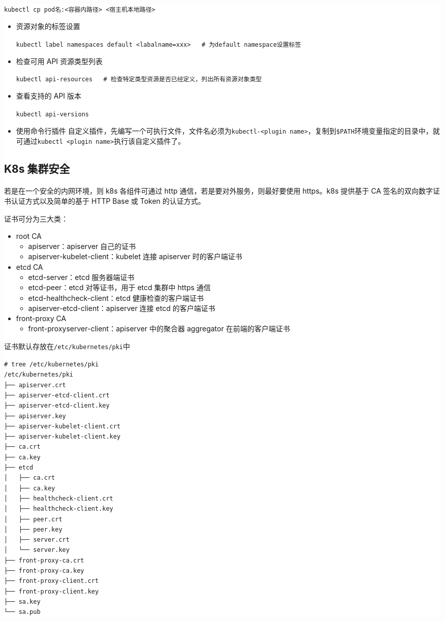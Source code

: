   ```
  kubectl cp pod名:<容器内路径> <宿主机本地路径>
  ```
- 资源对象的标签设置
  ```
  kubectl label namespaces default <labalname=xxx>   # 为default namespace设置标签
  ```
- 检查可用 API 资源类型列表
  ```
  kubectl api-resources   # 检查特定类型资源是否已经定义，列出所有资源对象类型
  ```
- 查看支持的 API 版本
  ```
  kubectl api-versions
  ```
- 使用命令行插件
  自定义插件，先编写一个可执行文件，文件名必须为`kubectl-<plugin name>`，复制到`$PATH`环境变量指定的目录中，就可通过`kubectl <plugin name>`执行该自定义插件了。

## K8s 集群安全

若是在一个安全的内网环境，则 k8s 各组件可通过 http 通信，若是要对外服务，则最好要使用 https。k8s 提供基于 CA 签名的双向数字证书认证方式以及简单的基于 HTTP Base 或 Token 的认证方式。

证书可分为三大类：

- root CA
  - apiserver：apiserver 自己的证书
  - apiserver-kubelet-client：kubelet 连接 apiserver 时的客户端证书
- etcd CA
  - etcd-server：etcd 服务器端证书
  - etcd-peer：etcd 对等证书，用于 etcd 集群中 https 通信
  - etcd-healthcheck-client：etcd 健康检查的客户端证书
  - apiserver-etcd-client：apiserver 连接 etcd 的客户端证书
- front-proxy CA
  - front-proxyserver-client：apiserver 中的聚合器 aggregator 在前端的客户端证书

证书默认存放在`/etc/kubernetes/pki`中

```
# tree /etc/kubernetes/pki
/etc/kubernetes/pki
├── apiserver.crt
├── apiserver-etcd-client.crt
├── apiserver-etcd-client.key
├── apiserver.key
├── apiserver-kubelet-client.crt
├── apiserver-kubelet-client.key
├── ca.crt
├── ca.key
├── etcd
│   ├── ca.crt
│   ├── ca.key
│   ├── healthcheck-client.crt
│   ├── healthcheck-client.key
│   ├── peer.crt
│   ├── peer.key
│   ├── server.crt
│   └── server.key
├── front-proxy-ca.crt
├── front-proxy-ca.key
├── front-proxy-client.crt
├── front-proxy-client.key
├── sa.key
└── sa.pub
```

